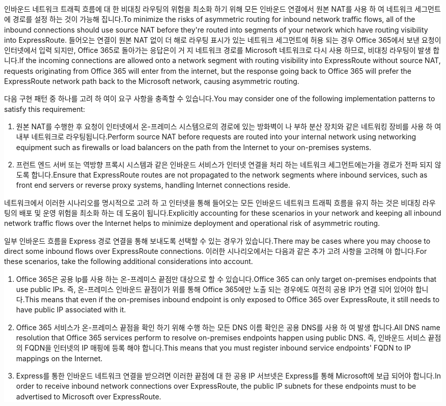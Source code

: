<span data-ttu-id="5c65c-351">인바운드 네트워크 트래픽 흐름에 대 한 비대칭 라우팅의 위험을 최소화 하기 위해 모든 인바운드 연결에서 원본 NAT를 사용 하 여 네트워크 세그먼트에 경로를 설정 하는 것이 가능해 집니다.</span><span class="sxs-lookup"><span data-stu-id="5c65c-351">To minimize the risks of asymmetric routing for inbound network traffic flows, all of the inbound connections should use source NAT before they're routed into segments of your network which have routing visibility into ExpressRoute.</span></span> <span data-ttu-id="5c65c-352">들어오는 연결이 원본 NAT 없이 더 해로 라우팅 표시가 있는 네트워크 세그먼트에 허용 되는 경우 Office 365에서 보낸 요청이 인터넷에서 입력 되지만, Office 365로 돌아가는 응답은이 거 지 네트워크 경로를 Microsoft 네트워크로 다시 사용 하므로, 비대칭 라우팅이 발생 합니다.</span><span class="sxs-lookup"><span data-stu-id="5c65c-352">If the incoming connections are allowed onto a network segment with routing visibility into ExpressRoute without source NAT, requests originating from Office 365 will enter from the internet, but the response going back to Office 365 will prefer the ExpressRoute network path back to the Microsoft network, causing asymmetric routing.</span></span>
  
<span data-ttu-id="5c65c-353">다음 구현 패턴 중 하나를 고려 하 여이 요구 사항을 충족할 수 있습니다.</span><span class="sxs-lookup"><span data-stu-id="5c65c-353">You may consider one of the following implementation patterns to satisfy this requirement:</span></span>
  
1. <span data-ttu-id="5c65c-354">원본 NAT를 수행한 후 요청이 인터넷에서 온-프레미스 시스템으로의 경로에 있는 방화벽이 나 부하 분산 장치와 같은 네트워킹 장비를 사용 하 여 내부 네트워크로 라우팅됩니다.</span><span class="sxs-lookup"><span data-stu-id="5c65c-354">Perform source NAT before requests are routed into your internal network using networking equipment such as firewalls or load balancers on the path from the Internet to your on-premises systems.</span></span>

2. <span data-ttu-id="5c65c-355">프런트 엔드 서버 또는 역방향 프록시 시스템과 같은 인바운드 서비스가 인터넷 연결을 처리 하는 네트워크 세그먼트에는가을 경로가 전파 되지 않도록 합니다.</span><span class="sxs-lookup"><span data-stu-id="5c65c-355">Ensure that ExpressRoute routes are not propagated to the network segments where inbound services, such as front end servers or reverse proxy systems, handling Internet connections reside.</span></span>

<span data-ttu-id="5c65c-356">네트워크에서 이러한 시나리오를 명시적으로 고려 하 고 인터넷을 통해 들어오는 모든 인바운드 네트워크 트래픽 흐름을 유지 하는 것은 비대칭 라우팅의 배포 및 운영 위험을 최소화 하는 데 도움이 됩니다.</span><span class="sxs-lookup"><span data-stu-id="5c65c-356">Explicitly accounting for these scenarios in your network and keeping all inbound network traffic flows over the Internet helps to minimize deployment and operational risk of asymmetric routing.</span></span>
  
<span data-ttu-id="5c65c-357">일부 인바운드 흐름을 Express 경로 연결을 통해 보내도록 선택할 수 있는 경우가 있습니다.</span><span class="sxs-lookup"><span data-stu-id="5c65c-357">There may be cases where you may choose to direct some inbound flows over ExpressRoute connections.</span></span> <span data-ttu-id="5c65c-358">이러한 시나리오에서는 다음과 같은 추가 고려 사항을 고려해 야 합니다.</span><span class="sxs-lookup"><span data-stu-id="5c65c-358">For these scenarios, take the following additional considerations into account.</span></span>
  
1. <span data-ttu-id="5c65c-359">Office 365은 공용 Ip를 사용 하는 온-프레미스 끝점만 대상으로 할 수 있습니다.</span><span class="sxs-lookup"><span data-stu-id="5c65c-359">Office 365 can only target on-premises endpoints that use public IPs.</span></span> <span data-ttu-id="5c65c-360">즉, 온-프레미스 인바운드 끝점이가 위를 통해 Office 365에만 노출 되는 경우에도 여전히 공용 IP가 연결 되어 있어야 합니다.</span><span class="sxs-lookup"><span data-stu-id="5c65c-360">This means that even if the on-premises inbound endpoint is only exposed to Office 365 over ExpressRoute, it still needs to have public IP associated with it.</span></span>

2. <span data-ttu-id="5c65c-361">Office 365 서비스가 온-프레미스 끝점을 확인 하기 위해 수행 하는 모든 DNS 이름 확인은 공용 DNS를 사용 하 여 발생 합니다.</span><span class="sxs-lookup"><span data-stu-id="5c65c-361">All DNS name resolution that Office 365 services perform to resolve on-premises endpoints happen using public DNS.</span></span> <span data-ttu-id="5c65c-362">즉, 인바운드 서비스 끝점의 FQDN을 인터넷의 IP 매핑에 등록 해야 합니다.</span><span class="sxs-lookup"><span data-stu-id="5c65c-362">This means that you must register inbound service endpoints' FQDN to IP mappings on the Internet.</span></span>

3. <span data-ttu-id="5c65c-363">Express를 통한 인바운드 네트워크 연결을 받으려면 이러한 끝점에 대 한 공용 IP 서브넷은 Express를 통해 Microsoft에 보급 되어야 합니다.</span><span class="sxs-lookup"><span data-stu-id="5c65c-363">In order to receive inbound network connections over ExpressRoute, the public IP subnets for these endpoints must to be advertised to Microsoft over ExpressRoute.</span></span>

